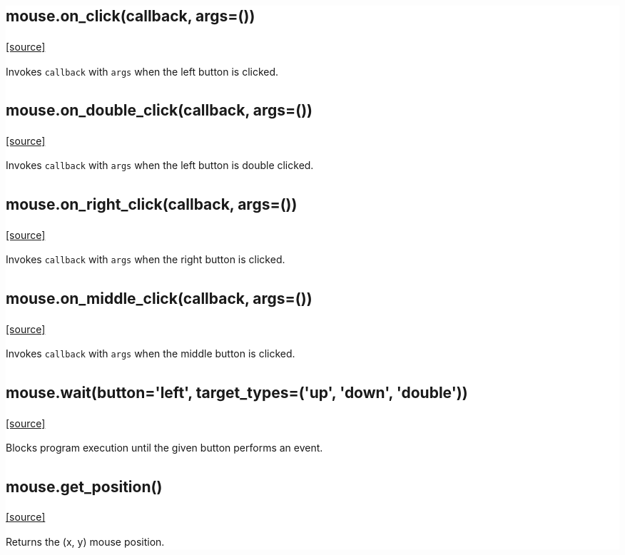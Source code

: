
<a name="mouse.on_click"/>

## mouse.**on\_click**(callback, args=())

[\[source\]](https://github.com/boppreh/mouse/blob/master/mouse/__init__.py#L170)

Invokes `callback` with `args` when the left button is clicked.


<a name="mouse.on_double_click"/>

## mouse.**on\_double\_click**(callback, args=())

[\[source\]](https://github.com/boppreh/mouse/blob/master/mouse/__init__.py#L174)


Invokes `callback` with `args` when the left button is double clicked.



<a name="mouse.on_right_click"/>

## mouse.**on\_right\_click**(callback, args=())

[\[source\]](https://github.com/boppreh/mouse/blob/master/mouse/__init__.py#L180)

Invokes `callback` with `args` when the right button is clicked.


<a name="mouse.on_middle_click"/>

## mouse.**on\_middle\_click**(callback, args=())

[\[source\]](https://github.com/boppreh/mouse/blob/master/mouse/__init__.py#L184)

Invokes `callback` with `args` when the middle button is clicked.


<a name="mouse.wait"/>

## mouse.**wait**(button=&#x27;left&#x27;, target\_types=(&#x27;up&#x27;, &#x27;down&#x27;, &#x27;double&#x27;))

[\[source\]](https://github.com/boppreh/mouse/blob/master/mouse/__init__.py#L188)


Blocks program execution until the given button performs an event.



<a name="mouse.get_position"/>

## mouse.**get\_position**()

[\[source\]](https://github.com/boppreh/mouse/blob/master/mouse/__init__.py#L199)

Returns the (x, y) mouse position.

